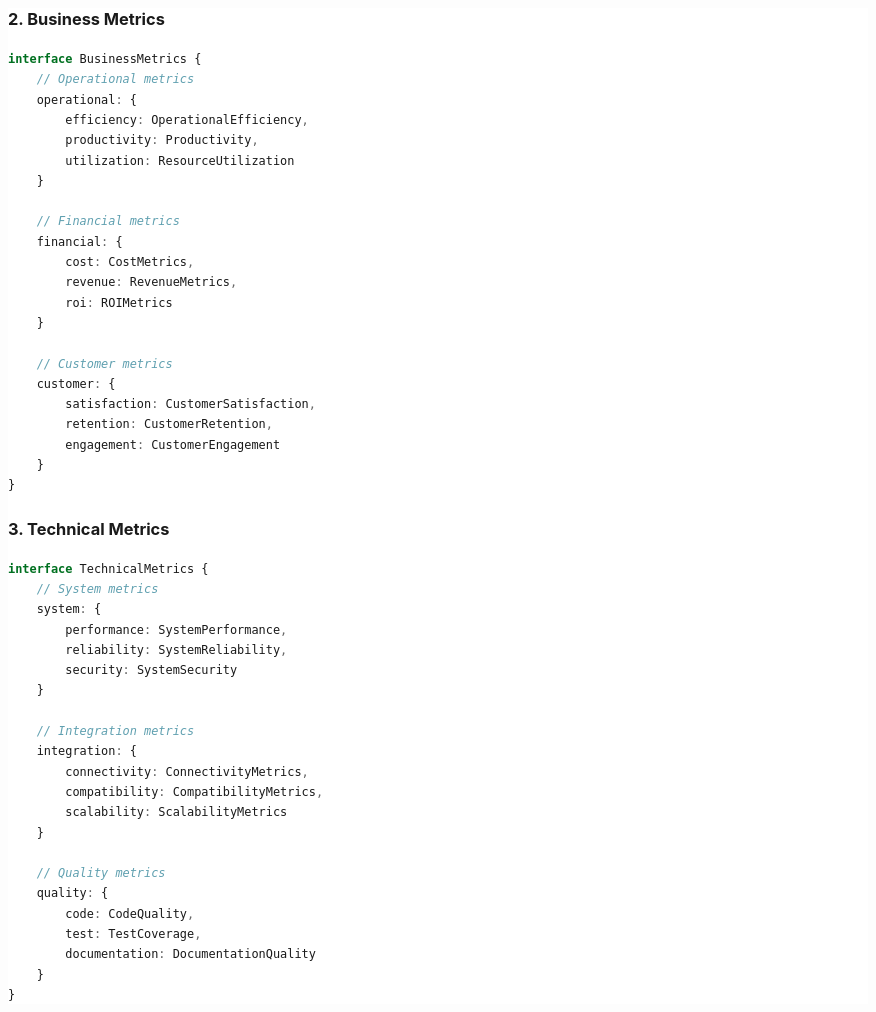 ### 2. Business Metrics

```typescript
interface BusinessMetrics {
    // Operational metrics
    operational: {
        efficiency: OperationalEfficiency,
        productivity: Productivity,
        utilization: ResourceUtilization
    }
    
    // Financial metrics
    financial: {
        cost: CostMetrics,
        revenue: RevenueMetrics,
        roi: ROIMetrics
    }
    
    // Customer metrics
    customer: {
        satisfaction: CustomerSatisfaction,
        retention: CustomerRetention,
        engagement: CustomerEngagement
    }
}
```

### 3. Technical Metrics

```typescript
interface TechnicalMetrics {
    // System metrics
    system: {
        performance: SystemPerformance,
        reliability: SystemReliability,
        security: SystemSecurity
    }
    
    // Integration metrics
    integration: {
        connectivity: ConnectivityMetrics,
        compatibility: CompatibilityMetrics,
        scalability: ScalabilityMetrics
    }
    
    // Quality metrics
    quality: {
        code: CodeQuality,
        test: TestCoverage,
        documentation: DocumentationQuality
    }
}
```


